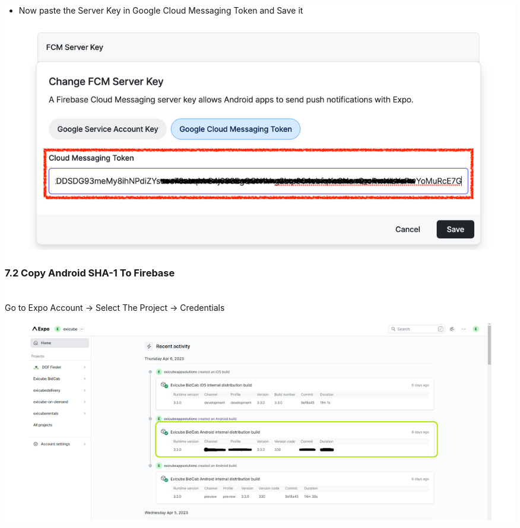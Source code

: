 * Now paste the Server Key in Google Cloud Messaging Token and Save it

<figure><img src="../.gitbook/assets/image (119).png" alt=""><figcaption></figcaption></figure>

### 7.2 Copy Android SHA-1 To Firebase

\
Go to Expo Account -> Select The Project -> Credentials

<figure><img src="../.gitbook/assets/image (120).png" alt=""><figcaption></figcaption></figure>
